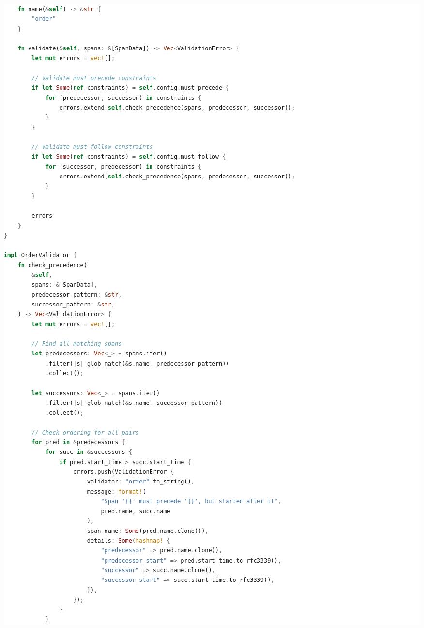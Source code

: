 ```rust
    fn name(&self) -> &str {
        "order"
    }

    fn validate(&self, spans: &[SpanData]) -> Vec<ValidationError> {
        let mut errors = vec![];

        // Validate must_precede constraints
        if let Some(ref constraints) = self.config.must_precede {
            for (predecessor, successor) in constraints {
                errors.extend(self.check_precedence(spans, predecessor, successor));
            }
        }

        // Validate must_follow constraints
        if let Some(ref constraints) = self.config.must_follow {
            for (successor, predecessor) in constraints {
                errors.extend(self.check_precedence(spans, predecessor, successor));
            }
        }

        errors
    }
}

impl OrderValidator {
    fn check_precedence(
        &self,
        spans: &[SpanData],
        predecessor_pattern: &str,
        successor_pattern: &str,
    ) -> Vec<ValidationError> {
        let mut errors = vec![];

        // Find all matching spans
        let predecessors: Vec<_> = spans.iter()
            .filter(|s| glob_match(&s.name, predecessor_pattern))
            .collect();

        let successors: Vec<_> = spans.iter()
            .filter(|s| glob_match(&s.name, successor_pattern))
            .collect();

        // Check ordering for all pairs
        for pred in &predecessors {
            for succ in &successors {
                if pred.start_time > succ.start_time {
                    errors.push(ValidationError {
                        validator: "order".to_string(),
                        message: format!(
                            "Span '{}' must precede '{}', but started after it",
                            pred.name, succ.name
                        ),
                        span_name: Some(pred.name.clone()),
                        details: Some(hashmap! {
                            "predecessor" => pred.name.clone(),
                            "predecessor_start" => pred.start_time.to_rfc3339(),
                            "successor" => succ.name.clone(),
                            "successor_start" => succ.start_time.to_rfc3339(),
                        }),
                    });
                }
            }
```